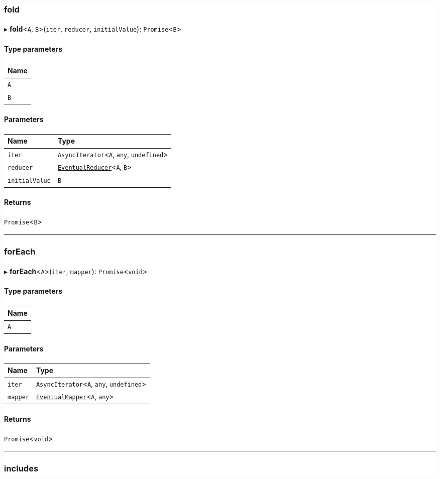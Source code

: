 ### fold

▸ **fold**\<`A`, `B`\>(`iter`, `reducer`, `initialValue`): `Promise`\<`B`\>

#### Type parameters

| Name |
| :------ |
| `A` |
| `B` |

#### Parameters

| Name | Type |
| :------ | :------ |
| `iter` | `AsyncIterator`\<`A`, `any`, `undefined`\> |
| `reducer` | [`EventualReducer`](../modules.md#eventualreducer)\<`A`, `B`\> |
| `initialValue` | `B` |

#### Returns

`Promise`\<`B`\>

___

### forEach

▸ **forEach**\<`A`\>(`iter`, `mapper`): `Promise`\<`void`\>

#### Type parameters

| Name |
| :------ |
| `A` |

#### Parameters

| Name | Type |
| :------ | :------ |
| `iter` | `AsyncIterator`\<`A`, `any`, `undefined`\> |
| `mapper` | [`EventualMapper`](../modules.md#eventualmapper)\<`A`, `any`\> |

#### Returns

`Promise`\<`void`\>

___

### includes
